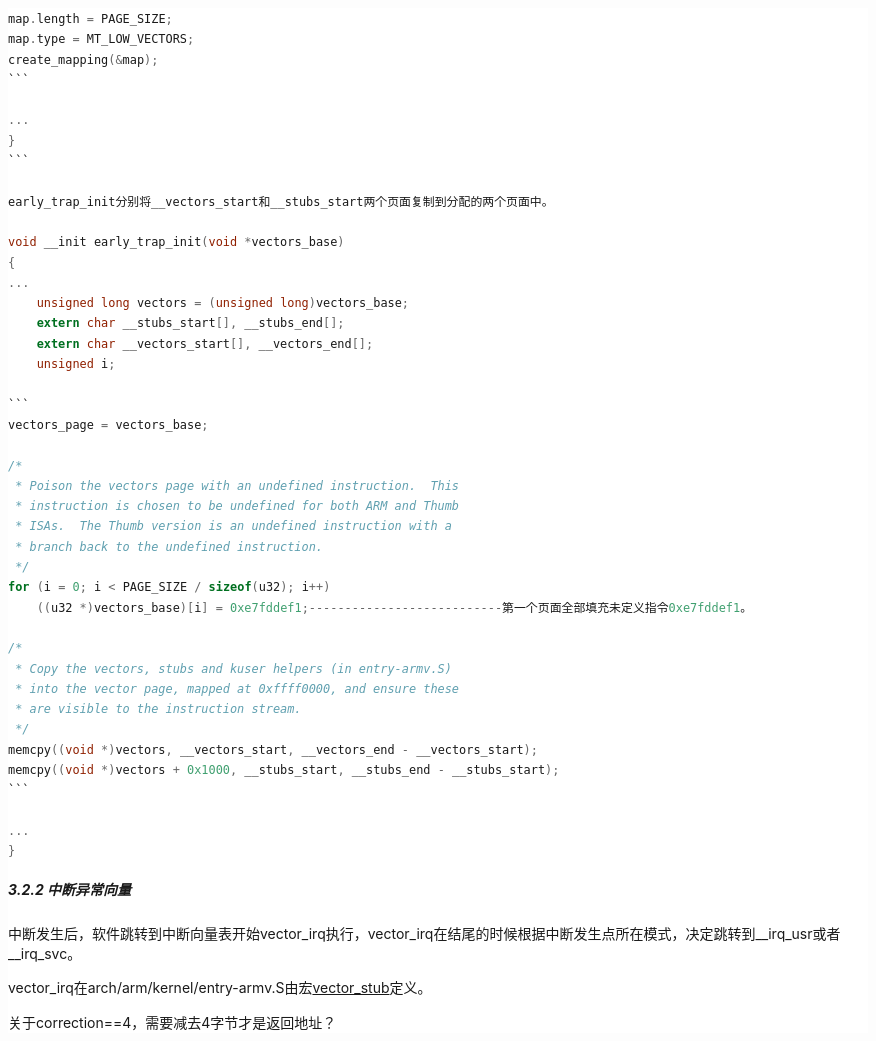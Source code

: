 ~~~c
map.length = PAGE_SIZE;
map.type = MT_LOW_VECTORS;
create_mapping(&map);
```

...
}
```

early_trap_init分别将__vectors_start和__stubs_start两个页面复制到分配的两个页面中。

void __init early_trap_init(void *vectors_base)
{
...
    unsigned long vectors = (unsigned long)vectors_base;
    extern char __stubs_start[], __stubs_end[];
    extern char __vectors_start[], __vectors_end[];
    unsigned i;

```
vectors_page = vectors_base;

/*
 * Poison the vectors page with an undefined instruction.  This
 * instruction is chosen to be undefined for both ARM and Thumb
 * ISAs.  The Thumb version is an undefined instruction with a
 * branch back to the undefined instruction.
 */
for (i = 0; i < PAGE_SIZE / sizeof(u32); i++)
    ((u32 *)vectors_base)[i] = 0xe7fddef1;---------------------------第一个页面全部填充未定义指令0xe7fddef1。

/*
 * Copy the vectors, stubs and kuser helpers (in entry-armv.S)
 * into the vector page, mapped at 0xffff0000, and ensure these
 * are visible to the instruction stream.
 */
memcpy((void *)vectors, __vectors_start, __vectors_end - __vectors_start);
memcpy((void *)vectors + 0x1000, __stubs_start, __stubs_end - __stubs_start);
```

...
}
~~~

##### 3.2.2 中断异常向量

中断发生后，软件跳转到中断向量表开始vector_irq执行，vector_irq在结尾的时候根据中断发生点所在模式，决定跳转到__irq_usr或者__irq_svc。

vector_irq在arch/arm/kernel/entry-armv.S由宏[vector_stub](https://www.cnblogs.com/arnoldlu/p/8659981.html#vector_stub)定义。

 关于correction==4，需要减去4字节才是返回地址？

